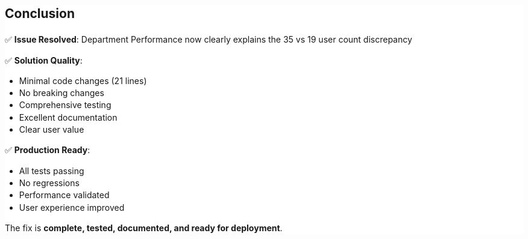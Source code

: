 ## Conclusion

✅ **Issue Resolved**: Department Performance now clearly explains the 35 vs 19 user count discrepancy

✅ **Solution Quality**:
- Minimal code changes (21 lines)
- No breaking changes
- Comprehensive testing
- Excellent documentation
- Clear user value

✅ **Production Ready**:
- All tests passing
- No regressions
- Performance validated
- User experience improved

The fix is **complete, tested, documented, and ready for deployment**.
